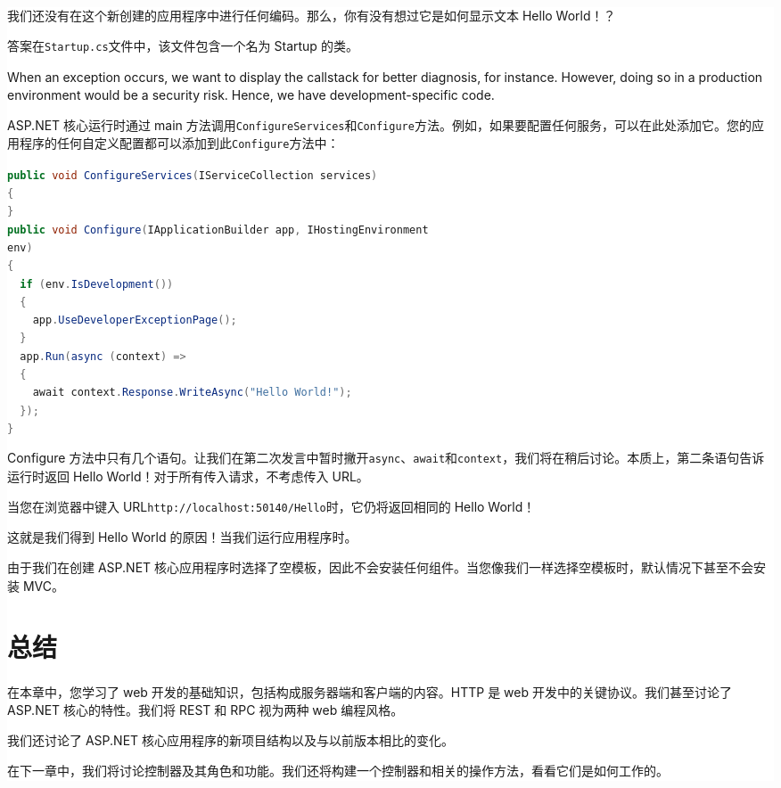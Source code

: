 我们还没有在这个新创建的应用程序中进行任何编码。那么，你有没有想过它是如何显示文本 Hello World！？

答案在`Startup.cs`文件中，该文件包含一个名为 Startup 的类。

When an exception occurs, we want to display the callstack for better diagnosis, for instance. However, doing so in a production environment would be a security risk. Hence, we have development-specific code.

ASP.NET 核心运行时通过 main 方法调用`ConfigureServices`和`Configure`方法。例如，如果要配置任何服务，可以在此处添加它。您的应用程序的任何自定义配置都可以添加到此`Configure`方法中：

```cs
public void ConfigureServices(IServiceCollection services)
{
}
public void Configure(IApplicationBuilder app, IHostingEnvironment
env)
{
  if (env.IsDevelopment())
  {
    app.UseDeveloperExceptionPage();
  }
  app.Run(async (context) =>
  {
    await context.Response.WriteAsync("Hello World!");
  });
}
```

Configure 方法中只有几个语句。让我们在第二次发言中暂时撇开`async`、`await`和`context`，我们将在稍后讨论。本质上，第二条语句告诉运行时返回 Hello World！对于所有传入请求，不考虑传入 URL。

当您在浏览器中键入 URL`http://localhost:50140/Hello`时，它仍将返回相同的 Hello World！

这就是我们得到 Hello World 的原因！当我们运行应用程序时。

由于我们在创建 ASP.NET 核心应用程序时选择了空模板，因此不会安装任何组件。当您像我们一样选择空模板时，默认情况下甚至不会安装 MVC。

# 总结

在本章中，您学习了 web 开发的基础知识，包括构成服务器端和客户端的内容。HTTP 是 web 开发中的关键协议。我们甚至讨论了 ASP.NET 核心的特性。我们将 REST 和 RPC 视为两种 web 编程风格。

我们还讨论了 ASP.NET 核心应用程序的新项目结构以及与以前版本相比的变化。

在下一章中，我们将讨论控制器及其角色和功能。我们还将构建一个控制器和相关的操作方法，看看它们是如何工作的。